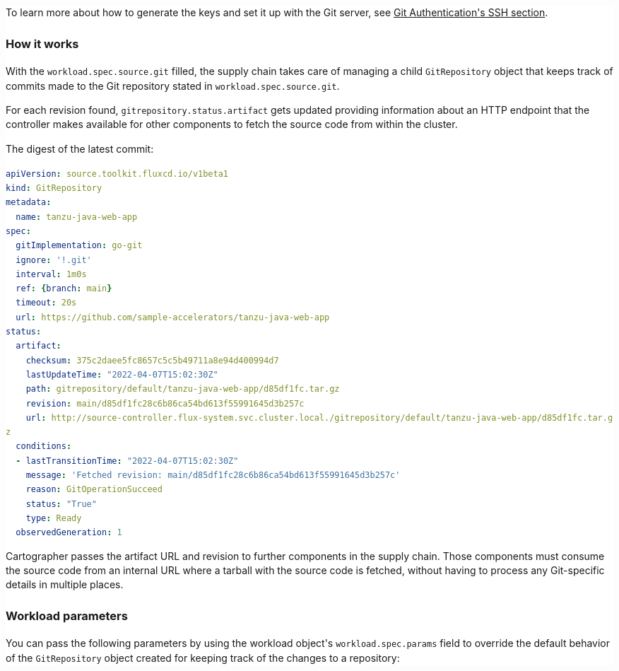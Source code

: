 To learn more about how to generate the keys and set it up with the Git server,
see [Git Authentication's SSH section](git-auth.md#ssh).


### <a id="how-it-works-1"></a>How it works

With the `workload.spec.source.git` filled, the supply chain takes care of
managing a child `GitRepository` object that keeps track of commits made to the
Git repository stated in `workload.spec.source.git`.

For each revision found, `gitrepository.status.artifact` gets updated providing
information about an HTTP endpoint that the controller makes available for
other components to fetch the source code from within the cluster.

The digest of the latest commit:

  ```yaml
  apiVersion: source.toolkit.fluxcd.io/v1beta1
  kind: GitRepository
  metadata:
    name: tanzu-java-web-app
  spec:
    gitImplementation: go-git
    ignore: '!.git'
    interval: 1m0s
    ref: {branch: main}
    timeout: 20s
    url: https://github.com/sample-accelerators/tanzu-java-web-app
  status:
    artifact:
      checksum: 375c2daee5fc8657c5c5b49711a8e94d400994d7
      lastUpdateTime: "2022-04-07T15:02:30Z"
      path: gitrepository/default/tanzu-java-web-app/d85df1fc.tar.gz
      revision: main/d85df1fc28c6b86ca54bd613f55991645d3b257c
      url: http://source-controller.flux-system.svc.cluster.local./gitrepository/default/tanzu-java-web-app/d85df1fc.tar.gz
    conditions:
    - lastTransitionTime: "2022-04-07T15:02:30Z"
      message: 'Fetched revision: main/d85df1fc28c6b86ca54bd613f55991645d3b257c'
      reason: GitOperationSucceed
      status: "True"
      type: Ready
    observedGeneration: 1
  ```

Cartographer passes the artifact URL and revision to further
components in the supply chain. Those components must consume the source code from
an internal URL where a tarball with the source code is fetched, without
having to process any Git-specific details in multiple places.


### <a id="workload-params"></a>Workload parameters

You can pass the following parameters by using the workload object's
`workload.spec.params` field to override the default behavior of the
`GitRepository` object created for keeping track of the changes to a repository:
